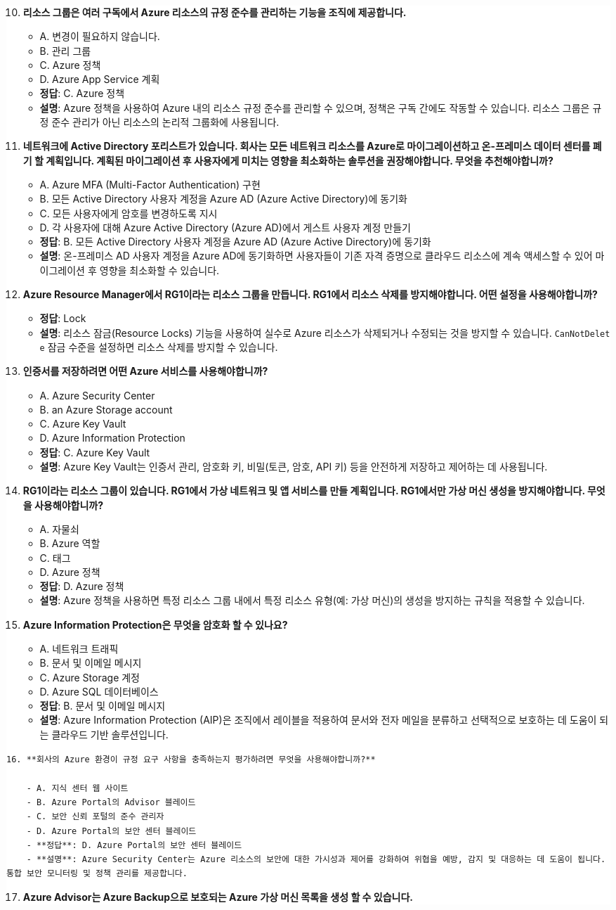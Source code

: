 10. **리소스 그룹은 여러 구독에서 Azure 리소스의 규정 준수를 관리하는 기능을 조직에 제공합니다.**

    - A. 변경이 필요하지 않습니다.
    - B. 관리 그룹
    - C. Azure 정책
    - D. Azure App Service 계획
    - **정답**: C. Azure 정책
    - **설명**: Azure 정책을 사용하여 Azure 내의 리소스 규정 준수를 관리할 수 있으며, 정책은 구독 간에도 작동할 수 있습니다. 리소스 그룹은 규정 준수 관리가 아닌 리소스의 논리적 그룹화에 사용됩니다.

11. **네트워크에 Active Directory 포리스트가 있습니다. 회사는 모든 네트워크 리소스를 Azure로 마이그레이션하고 온-프레미스 데이터 센터를 폐기 할 계획입니다. 계획된 마이그레이션 후 사용자에게 미치는 영향을 최소화하는 솔루션을 권장해야합니다. 무엇을 추천해야합니까?**

    - A. Azure MFA (Multi-Factor Authentication) 구현
    - B. 모든 Active Directory 사용자 계정을 Azure AD (Azure Active Directory)에 동기화
    - C. 모든 사용자에게 암호를 변경하도록 지시
    - D. 각 사용자에 대해 Azure Active Directory (Azure AD)에서 게스트 사용자 계정 만들기
    - **정답**: B. 모든 Active Directory 사용자 계정을 Azure AD (Azure Active Directory)에 동기화
    - **설명**: 온-프레미스 AD 사용자 계정을 Azure AD에 동기화하면 사용자들이 기존 자격 증명으로 클라우드 리소스에 계속 액세스할 수 있어 마이그레이션 후 영향을 최소화할 수 있습니다.

12. **Azure Resource Manager에서 RG1이라는 리소스 그룹을 만듭니다. RG1에서 리소스 삭제를 방지해야합니다. 어떤 설정을 사용해야합니까?**

    - **정답**: Lock
    - **설명**: 리소스 잠금(Resource Locks) 기능을 사용하여 실수로 Azure 리소스가 삭제되거나 수정되는 것을 방지할 수 있습니다. `CanNotDelete` 잠금 수준을 설정하면 리소스 삭제를 방지할 수 있습니다.

13. **인증서를 저장하려면 어떤 Azure 서비스를 사용해야합니까?**

    - A. Azure Security Center
    - B. an Azure Storage account
    - C. Azure Key Vault
    - D. Azure Information Protection
    - **정답**: C. Azure Key Vault
    - **설명**: Azure Key Vault는 인증서 관리, 암호화 키, 비밀(토큰, 암호, API 키) 등을 안전하게 저장하고 제어하는 데 사용됩니다.

14. **RG1이라는 리소스 그룹이 있습니다. RG1에서 가상 네트워크 및 앱 서비스를 만들 계획입니다. RG1에서만 가상 머신 생성을 방지해야합니다. 무엇을 사용해야합니까?**

    - A. 자물쇠
    - B. Azure 역할
    - C. 태그
    - D. Azure 정책
    - **정답**: D. Azure 정책
    - **설명**: Azure 정책을 사용하면 특정 리소스 그룹 내에서 특정 리소스 유형(예: 가상 머신)의 생성을 방지하는 규칙을 적용할 수 있습니다.

15. **Azure Information Protection은 무엇을 암호화 할 수 있나요?**

    - A. 네트워크 트래픽
    - B. 문서 및 이메일 메시지
    - C. Azure Storage 계정
    - D. Azure SQL 데이터베이스
    - **정답**: B. 문서 및 이메일 메시지
    - **설명**: Azure Information Protection (AIP)은 조직에서 레이블을 적용하여 문서와 전자 메일을 분류하고 선택적으로 보호하는 데 도움이 되는 클라우드 기반 솔루션입니다.
```
16. **회사의 Azure 환경이 규정 요구 사항을 충족하는지 평가하려면 무엇을 사용해야합니까?**

    - A. 지식 센터 웹 사이트
    - B. Azure Portal의 Advisor 블레이드
    - C. 보안 신뢰 포털의 준수 관리자
    - D. Azure Portal의 보안 센터 블레이드
    - **정답**: D. Azure Portal의 보안 센터 블레이드
    - **설명**: Azure Security Center는 Azure 리소스의 보안에 대한 가시성과 제어를 강화하여 위협을 예방, 감지 및 대응하는 데 도움이 됩니다. 통합 보안 모니터링 및 정책 관리를 제공합니다.
```
17. **Azure Advisor는 Azure Backup으로 보호되는 Azure 가상 머신 목록을 생성 할 수 있습니다.**
